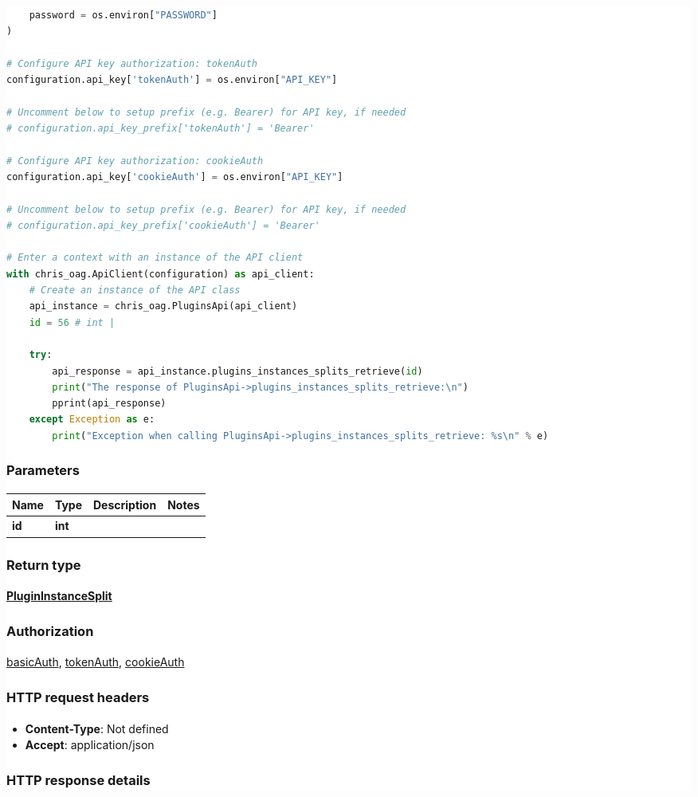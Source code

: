 ```python
    password = os.environ["PASSWORD"]
)

# Configure API key authorization: tokenAuth
configuration.api_key['tokenAuth'] = os.environ["API_KEY"]

# Uncomment below to setup prefix (e.g. Bearer) for API key, if needed
# configuration.api_key_prefix['tokenAuth'] = 'Bearer'

# Configure API key authorization: cookieAuth
configuration.api_key['cookieAuth'] = os.environ["API_KEY"]

# Uncomment below to setup prefix (e.g. Bearer) for API key, if needed
# configuration.api_key_prefix['cookieAuth'] = 'Bearer'

# Enter a context with an instance of the API client
with chris_oag.ApiClient(configuration) as api_client:
    # Create an instance of the API class
    api_instance = chris_oag.PluginsApi(api_client)
    id = 56 # int | 

    try:
        api_response = api_instance.plugins_instances_splits_retrieve(id)
        print("The response of PluginsApi->plugins_instances_splits_retrieve:\n")
        pprint(api_response)
    except Exception as e:
        print("Exception when calling PluginsApi->plugins_instances_splits_retrieve: %s\n" % e)
```



### Parameters


Name | Type | Description  | Notes
------------- | ------------- | ------------- | -------------
 **id** | **int**|  | 

### Return type

[**PluginInstanceSplit**](PluginInstanceSplit.md)

### Authorization

[basicAuth](../README.md#basicAuth), [tokenAuth](../README.md#tokenAuth), [cookieAuth](../README.md#cookieAuth)

### HTTP request headers

 - **Content-Type**: Not defined
 - **Accept**: application/json

### HTTP response details
